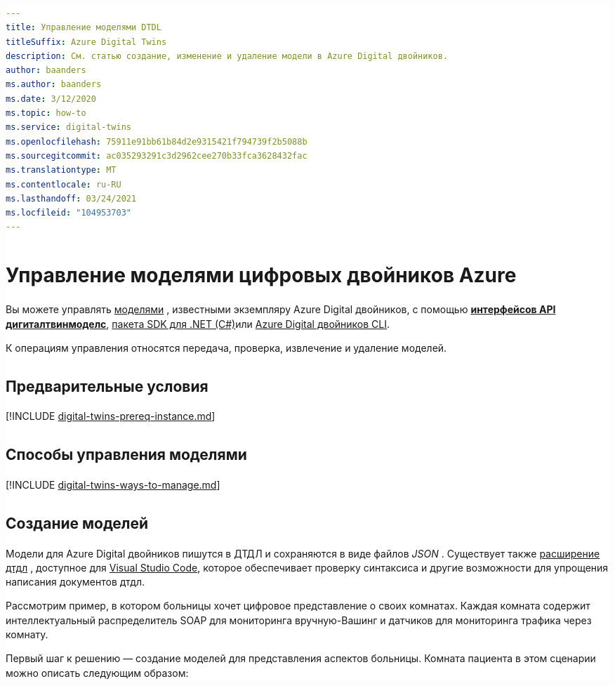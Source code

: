 ```yaml
---
title: Управление моделями DTDL
titleSuffix: Azure Digital Twins
description: См. статью создание, изменение и удаление модели в Azure Digital двойников.
author: baanders
ms.author: baanders
ms.date: 3/12/2020
ms.topic: how-to
ms.service: digital-twins
ms.openlocfilehash: 75911e91bb61b84d2e9315421f794739f2b5088b
ms.sourcegitcommit: ac035293291c3d2962cee270b33fca3628432fac
ms.translationtype: MT
ms.contentlocale: ru-RU
ms.lasthandoff: 03/24/2021
ms.locfileid: "104953703"
---
```

# <a name="manage-azure-digital-twins-models"></a>Управление моделями цифровых двойников Azure

Вы можете управлять [моделями](concepts-models.md) , известными экземпляру Azure Digital двойников, с помощью [**интерфейсов API дигиталтвинмоделс**](/rest/api/digital-twins/dataplane/models), [пакета SDK для .NET (C#)](/dotnet/api/overview/azure/digitaltwins/client)или [Azure Digital двойников CLI](how-to-use-cli.md). 

К операциям управления относятся передача, проверка, извлечение и удаление моделей. 

## <a name="prerequisites"></a>Предварительные условия

[!INCLUDE [digital-twins-prereq-instance.md](../../includes/digital-twins-prereq-instance.md)]

## <a name="ways-to-manage-models"></a>Способы управления моделями

[!INCLUDE [digital-twins-ways-to-manage.md](../../includes/digital-twins-ways-to-manage.md)]

## <a name="create-models"></a>Создание моделей

Модели для Azure Digital двойников пишутся в ДТДЛ и сохраняются в виде файлов *JSON* . Существует также [расширение дтдл](https://marketplace.visualstudio.com/items?itemName=vsciot-vscode.vscode-dtdl) , доступное для [Visual Studio Code](https://code.visualstudio.com/), которое обеспечивает проверку синтаксиса и другие возможности для упрощения написания документов дтдл.

Рассмотрим пример, в котором больницы хочет цифровое представление о своих комнатах. Каждая комната содержит интеллектуальный распределитель SOAP для мониторинга вручную-Вашинг и датчиков для мониторинга трафика через комнату.

Первый шаг к решению — создание моделей для представления аспектов больницы. Комната пациента в этом сценарии можно описать следующим образом:
